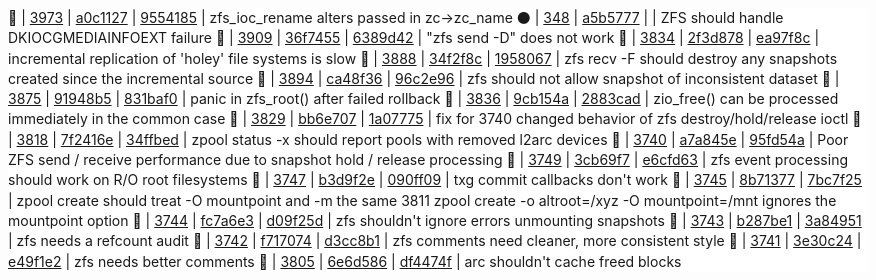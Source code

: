 :large_blue_circle: | [3973](https://www.illumos.org/issues/3973) | [a0c1127](https://github.com/illumos/illumos-gate/commit/a0c1127) | [9554185](https://github.com/zfsonlinux/zfs/commit/9554185) | zfs_ioc_rename alters passed in zc->zc_name 
:black_circle:      |  [348](https://www.illumos.org/issues/348)  | [a5b5777](https://github.com/illumos/illumos-gate/commit/a5b5777) |                                                             | ZFS should handle DKIOCGMEDIAINFOEXT failure 
:large_blue_circle: | [3909](https://www.illumos.org/issues/3909) | [36f7455](https://github.com/illumos/illumos-gate/commit/36f7455) | [6389d42](https://github.com/zfsonlinux/zfs/commit/6389d42) | "zfs send -D" does not work 
:large_blue_circle: | [3834](https://www.illumos.org/issues/3834) | [2f3d878](https://github.com/illumos/illumos-gate/commit/2f3d878) | [ea97f8c](https://github.com/zfsonlinux/zfs/commit/ea97f8c) | incremental replication of 'holey' file systems is slow 
:large_blue_circle: | [3888](https://www.illumos.org/issues/3888) | [34f2f8c](https://github.com/illumos/illumos-gate/commit/34f2f8c) | [1958067](https://github.com/zfsonlinux/zfs/commit/1958067) | zfs recv -F should destroy any snapshots created since the incremental source 
:large_blue_circle: | [3894](https://www.illumos.org/issues/3894) | [ca48f36](https://github.com/illumos/illumos-gate/commit/ca48f36) | [96c2e96](https://github.com/zfsonlinux/zfs/commit/96c2e96) | zfs should not allow snapshot of inconsistent dataset 
:large_blue_circle: | [3875](https://www.illumos.org/issues/3875) | [91948b5](https://github.com/illumos/illumos-gate/commit/91948b5) | [831baf0](https://github.com/zfsonlinux/zfs/commit/831baf0) | panic in zfs_root() after failed rollback 
:large_blue_circle: | [3836](https://www.illumos.org/issues/3836) | [9cb154a](https://github.com/illumos/illumos-gate/commit/9cb154a) | [2883cad](https://github.com/zfsonlinux/zfs/commit/2883cad) | zio_free() can be processed immediately in the common case 
:large_blue_circle: | [3829](https://www.illumos.org/issues/3829) | [bb6e707](https://github.com/illumos/illumos-gate/commit/bb6e707) | [1a07775](https://github.com/zfsonlinux/zfs/commit/1a07775) | fix for 3740 changed behavior of zfs destroy/hold/release ioctl 
:large_blue_circle: | [3818](https://www.illumos.org/issues/3818) | [7f2416e](https://github.com/illumos/illumos-gate/commit/7f2416e) | [34ffbed](https://github.com/zfsonlinux/zfs/commit/34ffbed) | zpool status -x should report pools with removed l2arc devices 
:large_blue_circle: | [3740](https://www.illumos.org/issues/3740) | [a7a845e](https://github.com/illumos/illumos-gate/commit/a7a845e) | [95fd54a](https://github.com/zfsonlinux/zfs/commit/95fd54a) | Poor ZFS send / receive performance due to snapshot hold / release processing 
:large_blue_circle: | [3749](https://www.illumos.org/issues/3749) | [3cb69f7](https://github.com/illumos/illumos-gate/commit/3cb69f7) | [e6cfd63](https://github.com/zfsonlinux/zfs/commit/e6cfd63) | zfs event processing should work on R/O root filesystems 
:large_blue_circle: | [3747](https://www.illumos.org/issues/3747) | [b3d9f2e](https://github.com/illumos/illumos-gate/commit/b3d9f2e) | [090ff09](https://github.com/zfsonlinux/zfs/commit/090ff09) | txg commit callbacks don't work 
:large_blue_circle: | [3745](https://www.illumos.org/issues/3745) | [8b71377](https://github.com/illumos/illumos-gate/commit/8b71377) | [7bc7f25](https://github.com/zfsonlinux/zfs/commit/7bc7f25) | zpool create should treat -O mountpoint and -m the same 3811 zpool create -o altroot=/xyz -O mountpoint=/mnt ignores the mountpoint option 
:large_blue_circle: | [3744](https://www.illumos.org/issues/3744) | [fc7a6e3](https://github.com/illumos/illumos-gate/commit/fc7a6e3) | [d09f25d](https://github.com/zfsonlinux/zfs/commit/d09f25d) | zfs shouldn't ignore errors unmounting snapshots 
:large_blue_circle: | [3743](https://www.illumos.org/issues/3743) | [b287be1](https://github.com/illumos/illumos-gate/commit/b287be1) | [3a84951](https://github.com/zfsonlinux/zfs/commit/3a84951) | zfs needs a refcount audit 
:large_blue_circle: | [3742](https://www.illumos.org/issues/3742) | [f717074](https://github.com/illumos/illumos-gate/commit/f717074) | [d3cc8b1](https://github.com/zfsonlinux/zfs/commit/d3cc8b1) | zfs comments need cleaner, more consistent style 
:large_blue_circle: | [3741](https://www.illumos.org/issues/3741) | [3e30c24](https://github.com/illumos/illumos-gate/commit/3e30c24) | [e49f1e2](https://github.com/zfsonlinux/zfs/commit/e49f1e2) | zfs needs better comments 
:large_blue_circle: | [3805](https://www.illumos.org/issues/3805) | [6e6d586](https://github.com/illumos/illumos-gate/commit/6e6d586) | [df4474f](https://github.com/zfsonlinux/zfs/commit/df4474f) | arc shouldn't cache freed blocks 
